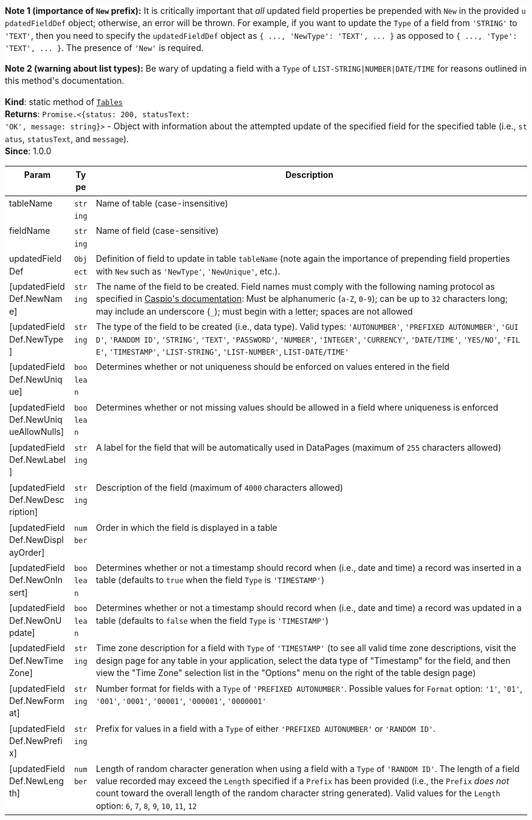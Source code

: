 **Note 1 (importance of `New` prefix):** It is critically important that *all* updated field properties be prepended with `New` in the provided `updatedFieldDef` object; otherwise, an error will be thrown. For example, if you want to update the `Type` of a field from `'STRING'` to `'TEXT'`, then you need to specify the `updatedFieldDef` object as `{ ..., 'NewType': 'TEXT', ... }` as opposed to `{ ..., 'Type': 'TEXT', ... }`. The presence of `'New'` is required.

**Note 2 (warning about list types):** Be wary of updating a field with a `Type` of `LIST-STRING|NUMBER|DATE/TIME` for reasons outlined in this method's documentation.

**Kind**: static method of [<code>Tables</code>](#Tables)  
**Returns**: <code>Promise.&lt;{status: 200, statusText: &#x27;OK&#x27;, message: string}&gt;</code> - Object with information about the attempted update of the specified field for the specified table (i.e., `status`, `statusText`, and `message`).  
**Since**: 1.0.0  

| Param | Type | Description |
| --- | --- | --- |
| tableName | <code>string</code> | Name of table (case-insensitive) |
| fieldName | <code>string</code> | Name of field (case-sensitive) |
| updatedFieldDef | <code>Object</code> | Definition of field to update in table `tableName` (note again the importance of prepending field properties with `New` such as `'NewType'`, `'NewUnique'`, etc.). |
| [updatedFieldDef.NewName] | <code>string</code> | The name of the field to be created. Field names must comply with the following naming protocol as specified in [Caspio's documentation](https://howto.caspio.com/tables-and-views/creating-and-modifying-a-table/): Must be alphanumeric (`a-Z`, `0-9`); can be up to `32` characters long; may include an underscore (`_`); must begin with a letter; spaces are not allowed |
| [updatedFieldDef.NewType] | <code>string</code> | The type of the field to be created (i.e., data type). Valid types: `'AUTONUMBER'`, `'PREFIXED AUTONUMBER'`, `'GUID'`, `'RANDOM ID'`, `'STRING'`, `'TEXT'`, `'PASSWORD'`, `'NUMBER'`, `'INTEGER'`, `'CURRENCY'`, `'DATE/TIME'`, `'YES/NO'`, `'FILE'`, `'TIMESTAMP'`, `'LIST-STRING'`, `'LIST-NUMBER'`, `LIST-DATE/TIME'` |
| [updatedFieldDef.NewUnique] | <code>boolean</code> | Determines whether or not uniqueness should be enforced on values entered in the field |
| [updatedFieldDef.NewUniqueAllowNulls] | <code>boolean</code> | Determines whether or not missing values should be allowed in a field where uniqueness is enforced |
| [updatedFieldDef.NewLabel] | <code>string</code> | A label for the field that will be automatically used in DataPages (maximum of `255` characters allowed) |
| [updatedFieldDef.NewDescription] | <code>string</code> | Description of the field (maximum of `4000` characters allowed) |
| [updatedFieldDef.NewDisplayOrder] | <code>number</code> | Order in which the field is displayed in a table |
| [updatedFieldDef.NewOnInsert] | <code>boolean</code> | Determines whether or not a timestamp should record when (i.e., date and time) a record was inserted in a table (defaults to `true` when the field `Type` is `'TIMESTAMP'`) |
| [updatedFieldDef.NewOnUpdate] | <code>boolean</code> | Determines whether or not a timestamp should record when (i.e., date and time) a record was updated in a table (defaults to `false` when the field `Type` is `'TIMESTAMP'`) |
| [updatedFieldDef.NewTimeZone] | <code>string</code> | Time zone description for a field with `Type` of `'TIMESTAMP'` (to see all valid time zone descriptions, visit the design page for any table in your application, select the data type of "Timestamp" for the field, and then view the "Time Zone" selection list in the "Options" menu on the right of the table design page) |
| [updatedFieldDef.NewFormat] | <code>string</code> | Number format for fields with a `Type` of `'PREFIXED AUTONUMBER'`. Possible values for `Format` option: `'1'`, `'01'`, `'001'`, `'0001'`, `'00001'`, `'000001'`, `'0000001'` |
| [updatedFieldDef.NewPrefix] | <code>string</code> | Prefix for values in a field with a `Type` of either `'PREFIXED AUTONUMBER'` or `'RANDOM ID'`. |
| [updatedFieldDef.NewLength] | <code>number</code> | Length of random character generation when using a field with a `Type` of `'RANDOM ID'`. The length of a field value recorded may exceed the `Length` specified if a `Prefix` has been provided (i.e., the `Prefix` *does not* count toward the overall length of the random character string generated). Valid values for the `Length` option: `6`, `7`, `8`, `9`, `10`, `11`, `12` |